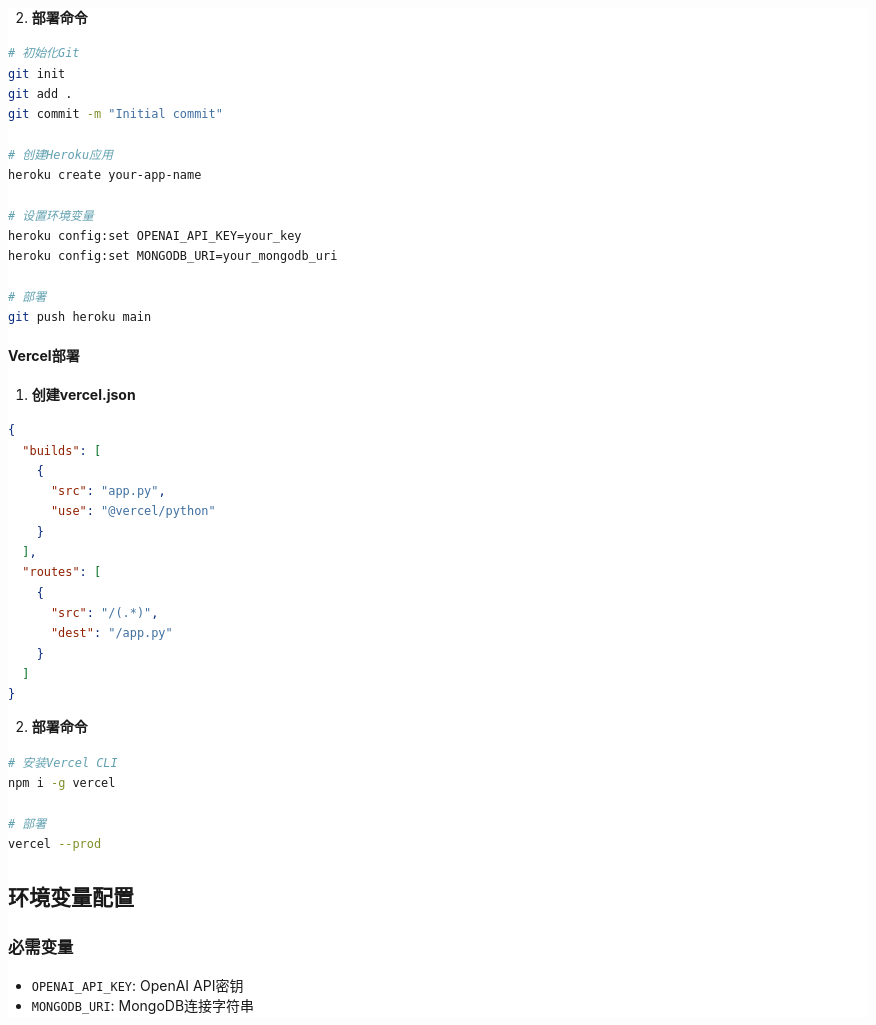 2. **部署命令**
```bash
# 初始化Git
git init
git add .
git commit -m "Initial commit"

# 创建Heroku应用
heroku create your-app-name

# 设置环境变量
heroku config:set OPENAI_API_KEY=your_key
heroku config:set MONGODB_URI=your_mongodb_uri

# 部署
git push heroku main
```

#### Vercel部署
1. **创建vercel.json**
```json
{
  "builds": [
    {
      "src": "app.py",
      "use": "@vercel/python"
    }
  ],
  "routes": [
    {
      "src": "/(.*)",
      "dest": "/app.py"
    }
  ]
}
```

2. **部署命令**
```bash
# 安装Vercel CLI
npm i -g vercel

# 部署
vercel --prod
```

## 环境变量配置

### 必需变量
- `OPENAI_API_KEY`: OpenAI API密钥
- `MONGODB_URI`: MongoDB连接字符串
